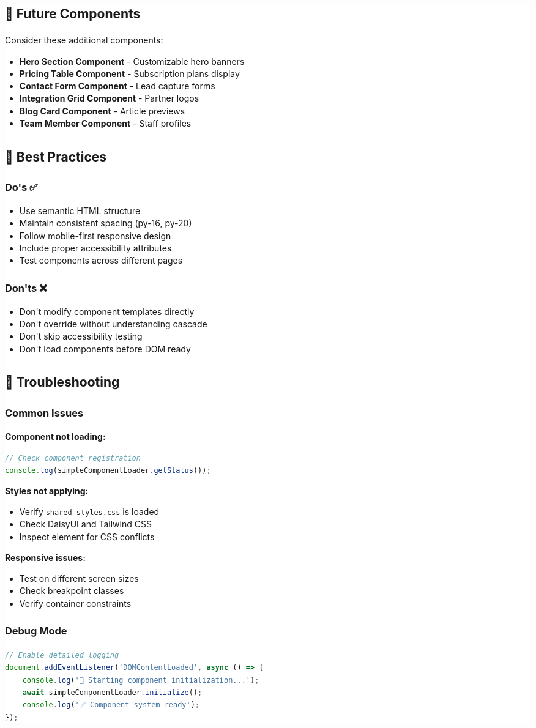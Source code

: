 ## 🔮 Future Components

Consider these additional components:

- **Hero Section Component** - Customizable hero banners
- **Pricing Table Component** - Subscription plans display
- **Contact Form Component** - Lead capture forms
- **Integration Grid Component** - Partner logos
- **Blog Card Component** - Article previews
- **Team Member Component** - Staff profiles

## 📝 Best Practices

### Do's ✅
- Use semantic HTML structure
- Maintain consistent spacing (py-16, py-20)
- Follow mobile-first responsive design
- Include proper accessibility attributes
- Test components across different pages

### Don'ts ❌
- Don't modify component templates directly
- Don't override without understanding cascade
- Don't skip accessibility testing
- Don't load components before DOM ready

## 🐛 Troubleshooting

### Common Issues

**Component not loading:**
```javascript
// Check component registration
console.log(simpleComponentLoader.getStatus());
```

**Styles not applying:**
- Verify `shared-styles.css` is loaded
- Check DaisyUI and Tailwind CSS
- Inspect element for CSS conflicts

**Responsive issues:**
- Test on different screen sizes
- Check breakpoint classes
- Verify container constraints

### Debug Mode

```javascript
// Enable detailed logging
document.addEventListener('DOMContentLoaded', async () => {
    console.log('🚀 Starting component initialization...');
    await simpleComponentLoader.initialize();
    console.log('✅ Component system ready');
});
```
